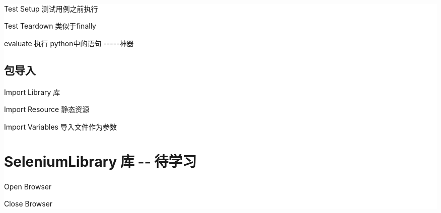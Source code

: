 Test Setup   测试用例之前执行

Test Teardown  类似于finally

evaluate        执行 python中的语句 -----神器

## 包导入

Import Library    库  

Import Resource 静态资源

Import Variables 导入文件作为参数

# SeleniumLibrary 库 -- 待学习

Open Browser

Close Browser

